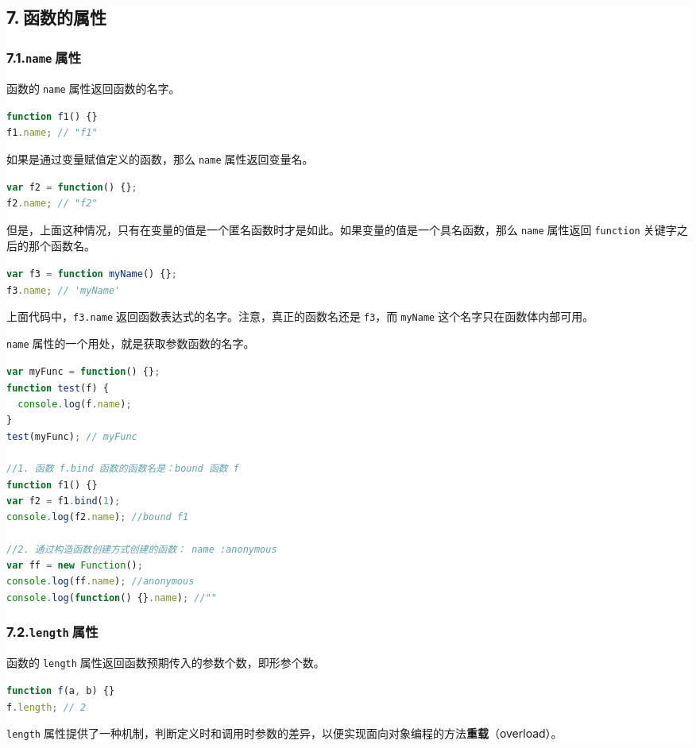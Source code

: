 ## 7. 函数的属性

### 7.1.`name` 属性

函数的 `name` 属性返回函数的名字。

```js
function f1() {}
f1.name; // "f1"
```

如果是通过变量赋值定义的函数，那么 `name` 属性返回变量名。

```js
var f2 = function() {};
f2.name; // "f2"
```

但是，上面这种情况，只有在变量的值是一个匿名函数时才是如此。如果变量的值是一个具名函数，那么 `name` 属性返回 `function` 关键字之后的那个函数名。

```js
var f3 = function myName() {};
f3.name; // 'myName'
```

上面代码中，`f3.name` 返回函数表达式的名字。注意，真正的函数名还是 `f3`，而 `myName` 这个名字只在函数体内部可用。

`name` 属性的一个用处，就是获取参数函数的名字。

```js
var myFunc = function() {};
function test(f) {
  console.log(f.name);
}
test(myFunc); // myFunc

//1. 函数 f.bind 函数的函数名是：bound 函数 f
function f1() {}
var f2 = f1.bind(1);
console.log(f2.name); //bound f1

//2. 通过构造函数创建方式创建的函数： name :anonymous
var ff = new Function();
console.log(ff.name); //anonymous
console.log(function() {}.name); //""
```

### 7.2.`length` 属性

函数的 `length` 属性返回函数预期传入的参数个数，即形参个数。

```js
function f(a, b) {}
f.length; // 2
```

`length` 属性提供了一种机制，判断定义时和调用时参数的差异，以便实现面向对象编程的方法**重载**（overload）。
